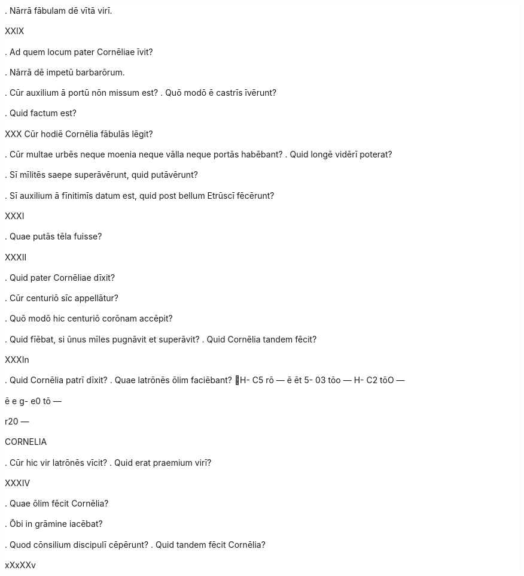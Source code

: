 . Nārrā fābulam dē vītā virī.

XXIX

. Ad quem locum pater Cornēliae īvit?

. Nārrā dē impetū barbarōrum.

. Cūr auxilium ā portū nōn missum est?
. Quō modō ē castrīs īvērunt?

. Quid factum est?

XXX
Cūr hodiē Cornēlia fābulās lēgit?

. Cūr multae urbēs neque moenia neque vālla neque portās habēbant?
. Quid longē vidērī poterat?

. Sī mīlitēs saepe superāvērunt, quid putāvērunt?

. Sī auxilium ā fīnitimīs datum est, quid post bellum Etrūscī fēcērunt?

XXXI

. Quae putās tēla fuisse?

XXXII

. Quid pater Cornēliae dīxit?

. Cūr centuriō sīc appellātur?

. Quō modō hic centuriō corōnam accēpit?

. Quid fīēbat, si ūnus mīles pugnāvit et superāvit?
. Quid Cornēlia tandem fēcit?

XXXIn

. Quid Cornēlia patrī dīxit?
. Quae latrōnēs ōlim faciēbant?
H- C5 rō — ē ēt 5- 03 tōo — H- C2 tōO —

ē e g- e0 tō —

r20 —

CORNELIA

. Cūr hic vir latrōnēs vīcit?
. Quid erat praemium virī?

XXXIV

. Quae ōlim fēcit Cornēlia?

. Ōbi in grāmine iacēbat?

. Quod cōnsilium discipulī cēpērunt?
. Quid tandem fēcit Cornēlia?

xXxXXv
